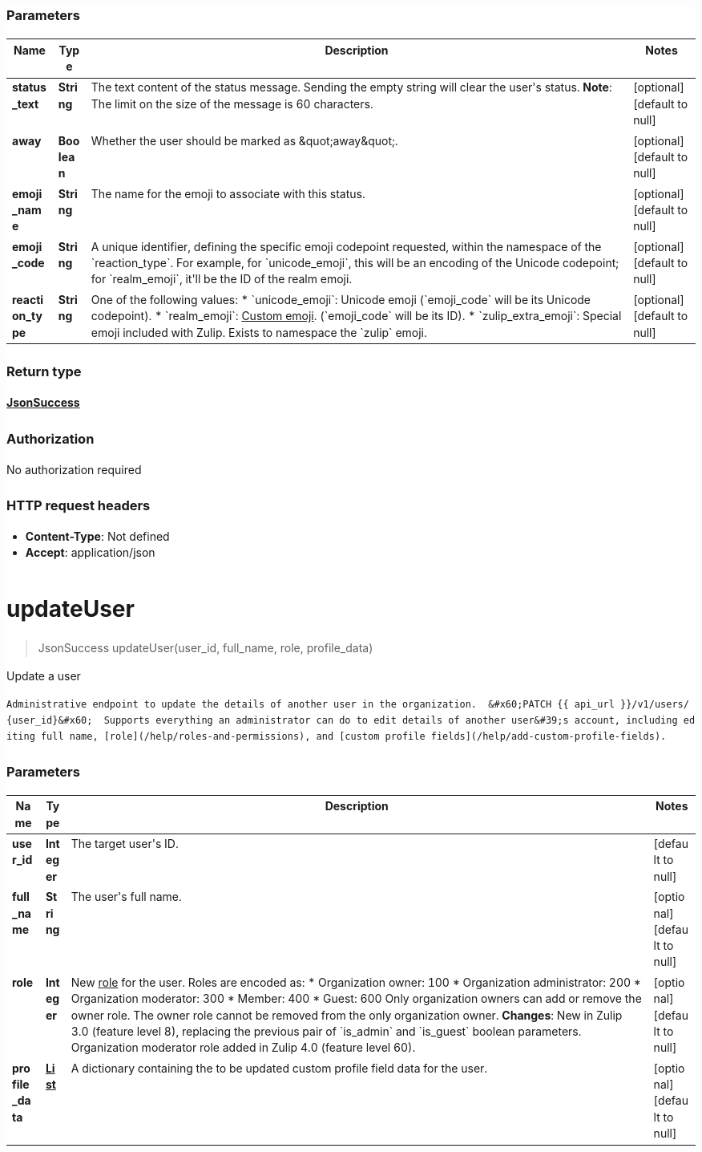 ### Parameters

Name | Type | Description  | Notes
------------- | ------------- | ------------- | -------------
 **status\_text** | **String**| The text content of the status message. Sending the empty string will clear the user&#39;s status.  **Note**: The limit on the size of the message is 60 characters.  | [optional] [default to null]
 **away** | **Boolean**| Whether the user should be marked as \&quot;away\&quot;.  | [optional] [default to null]
 **emoji\_name** | **String**| The name for the emoji to associate with this status.  | [optional] [default to null]
 **emoji\_code** | **String**| A unique identifier, defining the specific emoji codepoint requested, within the namespace of the &#x60;reaction_type&#x60;.  For example, for &#x60;unicode_emoji&#x60;, this will be an encoding of the Unicode codepoint; for &#x60;realm_emoji&#x60;, it&#39;ll be the ID of the realm emoji.  | [optional] [default to null]
 **reaction\_type** | **String**| One of the following values:  * &#x60;unicode_emoji&#x60;: Unicode emoji (&#x60;emoji_code&#x60; will be its Unicode   codepoint). * &#x60;realm_emoji&#x60;: [Custom emoji](/help/add-custom-emoji).   (&#x60;emoji_code&#x60; will be its ID). * &#x60;zulip_extra_emoji&#x60;: Special emoji included with Zulip.  Exists to   namespace the &#x60;zulip&#x60; emoji.  | [optional] [default to null]

### Return type

[**JsonSuccess**](../Models/JsonSuccess.md)

### Authorization

No authorization required

### HTTP request headers

- **Content-Type**: Not defined
- **Accept**: application/json

<a name="updateUser"></a>
# **updateUser**
> JsonSuccess updateUser(user\_id, full\_name, role, profile\_data)

Update a user

    Administrative endpoint to update the details of another user in the organization.  &#x60;PATCH {{ api_url }}/v1/users/{user_id}&#x60;  Supports everything an administrator can do to edit details of another user&#39;s account, including editing full name, [role](/help/roles-and-permissions), and [custom profile fields](/help/add-custom-profile-fields). 

### Parameters

Name | Type | Description  | Notes
------------- | ------------- | ------------- | -------------
 **user\_id** | **Integer**| The target user&#39;s ID.  | [default to null]
 **full\_name** | **String**| The user&#39;s full name.  | [optional] [default to null]
 **role** | **Integer**| New [role](/help/roles-and-permissions) for the user.  Roles are encoded as:  * Organization owner: 100 * Organization administrator: 200 * Organization moderator: 300 * Member: 400 * Guest: 600  Only organization owners can add or remove the owner role.  The owner role cannot be removed from the only organization owner.  **Changes**: New in Zulip 3.0 (feature level 8), replacing the previous pair of &#x60;is_admin&#x60; and &#x60;is_guest&#x60; boolean parameters. Organization moderator role added in Zulip 4.0 (feature level 60).  | [optional] [default to null]
 **profile\_data** | [**List**](../Models/Object.md)| A dictionary containing the to be updated custom profile field data for the user.  | [optional] [default to null]
